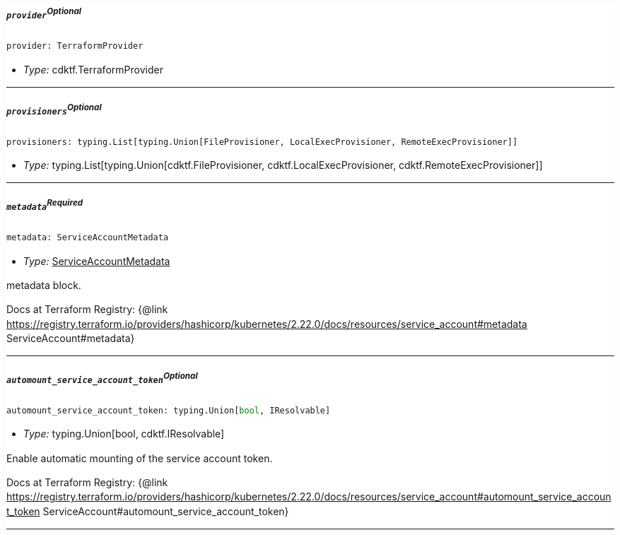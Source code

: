 ##### `provider`<sup>Optional</sup> <a name="provider" id="@cdktf/provider-kubernetes.serviceAccount.ServiceAccountConfig.property.provider"></a>

```python
provider: TerraformProvider
```

- *Type:* cdktf.TerraformProvider

---

##### `provisioners`<sup>Optional</sup> <a name="provisioners" id="@cdktf/provider-kubernetes.serviceAccount.ServiceAccountConfig.property.provisioners"></a>

```python
provisioners: typing.List[typing.Union[FileProvisioner, LocalExecProvisioner, RemoteExecProvisioner]]
```

- *Type:* typing.List[typing.Union[cdktf.FileProvisioner, cdktf.LocalExecProvisioner, cdktf.RemoteExecProvisioner]]

---

##### `metadata`<sup>Required</sup> <a name="metadata" id="@cdktf/provider-kubernetes.serviceAccount.ServiceAccountConfig.property.metadata"></a>

```python
metadata: ServiceAccountMetadata
```

- *Type:* <a href="#@cdktf/provider-kubernetes.serviceAccount.ServiceAccountMetadata">ServiceAccountMetadata</a>

metadata block.

Docs at Terraform Registry: {@link https://registry.terraform.io/providers/hashicorp/kubernetes/2.22.0/docs/resources/service_account#metadata ServiceAccount#metadata}

---

##### `automount_service_account_token`<sup>Optional</sup> <a name="automount_service_account_token" id="@cdktf/provider-kubernetes.serviceAccount.ServiceAccountConfig.property.automountServiceAccountToken"></a>

```python
automount_service_account_token: typing.Union[bool, IResolvable]
```

- *Type:* typing.Union[bool, cdktf.IResolvable]

Enable automatic mounting of the service account token.

Docs at Terraform Registry: {@link https://registry.terraform.io/providers/hashicorp/kubernetes/2.22.0/docs/resources/service_account#automount_service_account_token ServiceAccount#automount_service_account_token}

---